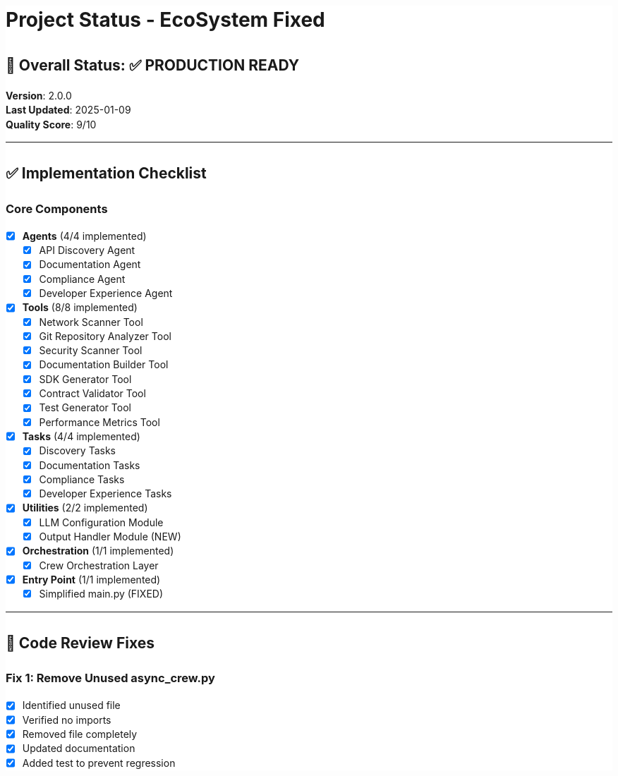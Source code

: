 # Project Status - EcoSystem Fixed

## 🎯 Overall Status: ✅ PRODUCTION READY

**Version**: 2.0.0  
**Last Updated**: 2025-01-09  
**Quality Score**: 9/10  

---

## ✅ Implementation Checklist

### Core Components

- [x] **Agents** (4/4 implemented)
  - [x] API Discovery Agent
  - [x] Documentation Agent
  - [x] Compliance Agent
  - [x] Developer Experience Agent

- [x] **Tools** (8/8 implemented)
  - [x] Network Scanner Tool
  - [x] Git Repository Analyzer Tool
  - [x] Security Scanner Tool
  - [x] Documentation Builder Tool
  - [x] SDK Generator Tool
  - [x] Contract Validator Tool
  - [x] Test Generator Tool
  - [x] Performance Metrics Tool

- [x] **Tasks** (4/4 implemented)
  - [x] Discovery Tasks
  - [x] Documentation Tasks
  - [x] Compliance Tasks
  - [x] Developer Experience Tasks

- [x] **Utilities** (2/2 implemented)
  - [x] LLM Configuration Module
  - [x] Output Handler Module (NEW)

- [x] **Orchestration** (1/1 implemented)
  - [x] Crew Orchestration Layer

- [x] **Entry Point** (1/1 implemented)
  - [x] Simplified main.py (FIXED)

---

## 🔧 Code Review Fixes

### Fix 1: Remove Unused async_crew.py
- [x] Identified unused file
- [x] Verified no imports
- [x] Removed file completely
- [x] Updated documentation
- [x] Added test to prevent regression
